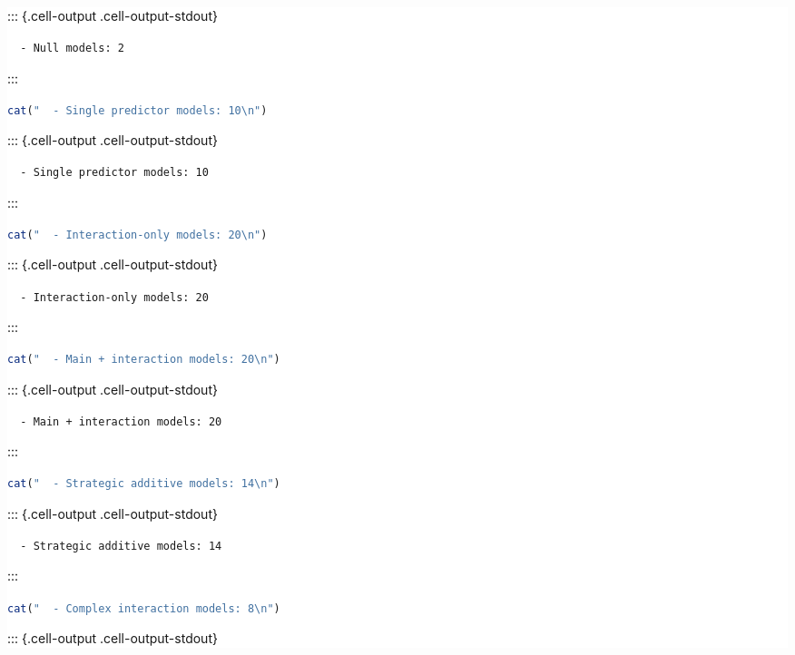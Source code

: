 ::: {.cell-output .cell-output-stdout}

```
  - Null models: 2
```


:::

```{.r .cell-code}
cat("  - Single predictor models: 10\n")
```

::: {.cell-output .cell-output-stdout}

```
  - Single predictor models: 10
```


:::

```{.r .cell-code}
cat("  - Interaction-only models: 20\n")
```

::: {.cell-output .cell-output-stdout}

```
  - Interaction-only models: 20
```


:::

```{.r .cell-code}
cat("  - Main + interaction models: 20\n")
```

::: {.cell-output .cell-output-stdout}

```
  - Main + interaction models: 20
```


:::

```{.r .cell-code}
cat("  - Strategic additive models: 14\n")
```

::: {.cell-output .cell-output-stdout}

```
  - Strategic additive models: 14
```


:::

```{.r .cell-code}
cat("  - Complex interaction models: 8\n")
```

::: {.cell-output .cell-output-stdout}
